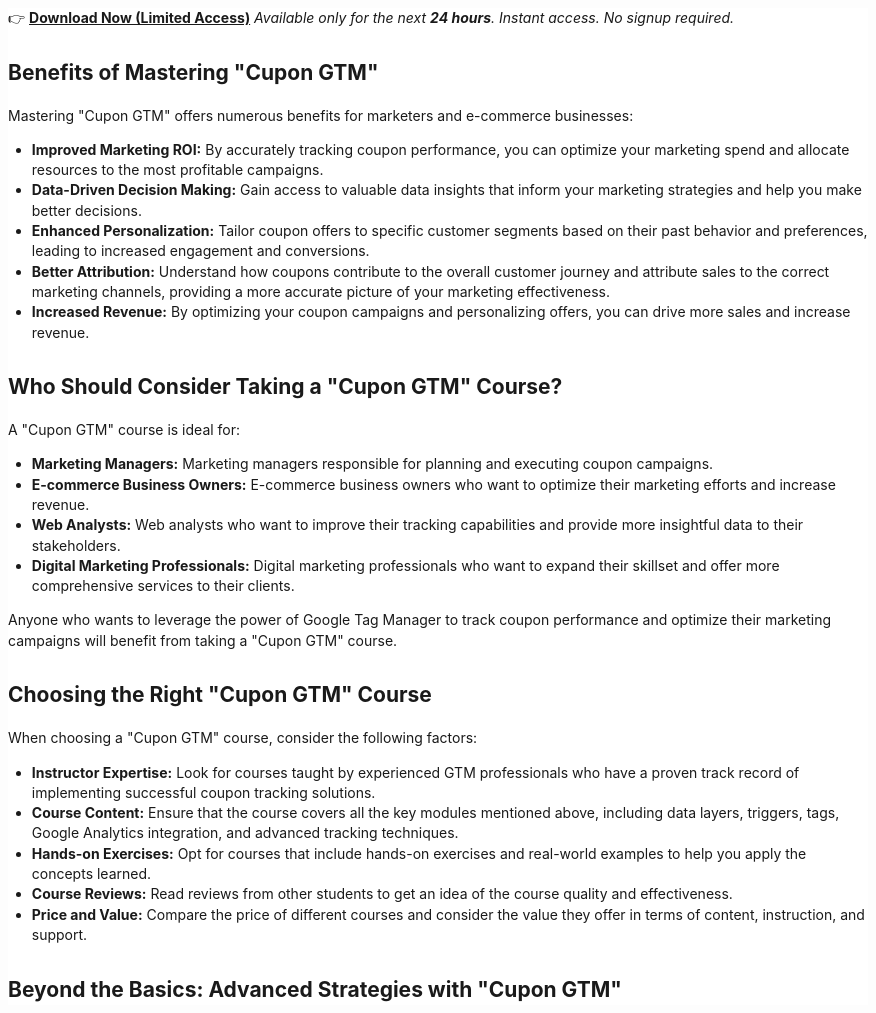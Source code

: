 👉 [**Download Now (Limited Access)**](https://udemywork.com/cupon-gtm)
_Available only for the next **24 hours**. Instant access. No signup required._

## Benefits of Mastering "Cupon GTM"

Mastering "Cupon GTM" offers numerous benefits for marketers and e-commerce businesses:

*   **Improved Marketing ROI:** By accurately tracking coupon performance, you can optimize your marketing spend and allocate resources to the most profitable campaigns.
*   **Data-Driven Decision Making:** Gain access to valuable data insights that inform your marketing strategies and help you make better decisions.
*   **Enhanced Personalization:** Tailor coupon offers to specific customer segments based on their past behavior and preferences, leading to increased engagement and conversions.
*   **Better Attribution:** Understand how coupons contribute to the overall customer journey and attribute sales to the correct marketing channels, providing a more accurate picture of your marketing effectiveness.
*   **Increased Revenue:** By optimizing your coupon campaigns and personalizing offers, you can drive more sales and increase revenue.

## Who Should Consider Taking a "Cupon GTM" Course?

A "Cupon GTM" course is ideal for:

*   **Marketing Managers:** Marketing managers responsible for planning and executing coupon campaigns.
*   **E-commerce Business Owners:** E-commerce business owners who want to optimize their marketing efforts and increase revenue.
*   **Web Analysts:** Web analysts who want to improve their tracking capabilities and provide more insightful data to their stakeholders.
*   **Digital Marketing Professionals:** Digital marketing professionals who want to expand their skillset and offer more comprehensive services to their clients.

Anyone who wants to leverage the power of Google Tag Manager to track coupon performance and optimize their marketing campaigns will benefit from taking a "Cupon GTM" course.

## Choosing the Right "Cupon GTM" Course

When choosing a "Cupon GTM" course, consider the following factors:

*   **Instructor Expertise:** Look for courses taught by experienced GTM professionals who have a proven track record of implementing successful coupon tracking solutions.
*   **Course Content:** Ensure that the course covers all the key modules mentioned above, including data layers, triggers, tags, Google Analytics integration, and advanced tracking techniques.
*   **Hands-on Exercises:** Opt for courses that include hands-on exercises and real-world examples to help you apply the concepts learned.
*   **Course Reviews:** Read reviews from other students to get an idea of the course quality and effectiveness.
*   **Price and Value:** Compare the price of different courses and consider the value they offer in terms of content, instruction, and support.

## Beyond the Basics: Advanced Strategies with "Cupon GTM"
